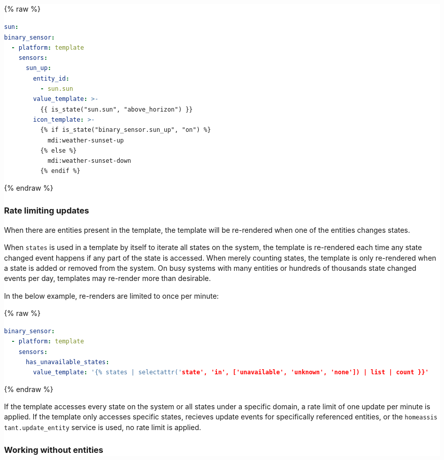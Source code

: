 {% raw %}

```yaml
sun:
binary_sensor:
  - platform: template
    sensors:
      sun_up:
        entity_id:
          - sun.sun
        value_template: >-
          {{ is_state("sun.sun", "above_horizon") }}
        icon_template: >-
          {% if is_state("binary_sensor.sun_up", "on") %}
            mdi:weather-sunset-up
          {% else %}
            mdi:weather-sunset-down
          {% endif %}
```

{% endraw %}

### Rate limiting updates

When there are entities present in the template, the template will be re-rendered when one of the entities changes states.

When `states` is used in a template by itself to iterate all states on the system, the template is re-rendered each
time any state changed event happens if any part of the state is accessed. When merely counting states, the template
is only re-rendered when a state is added or removed from the system. On busy systems with many entities or hundreds of
thousands state changed events per day, templates may re-render more than desirable.

In the below example, re-renders are limited to once per minute:

{% raw %}
```yaml
binary_sensor:
  - platform: template
    sensors:
      has_unavailable_states:
        value_template: '{% states | selectattr('state', 'in', ['unavailable', 'unknown', 'none']) | list | count }}'
```
{% endraw %}

If the template accesses every state on the system or all states under a specific domain, a rate limit of one update per minute is applied. If the template only accesses specific states, recieves update events for specifically referenced entities, or the `homeassistant.update_entity` service is used, no rate limit is applied.

### Working without entities
